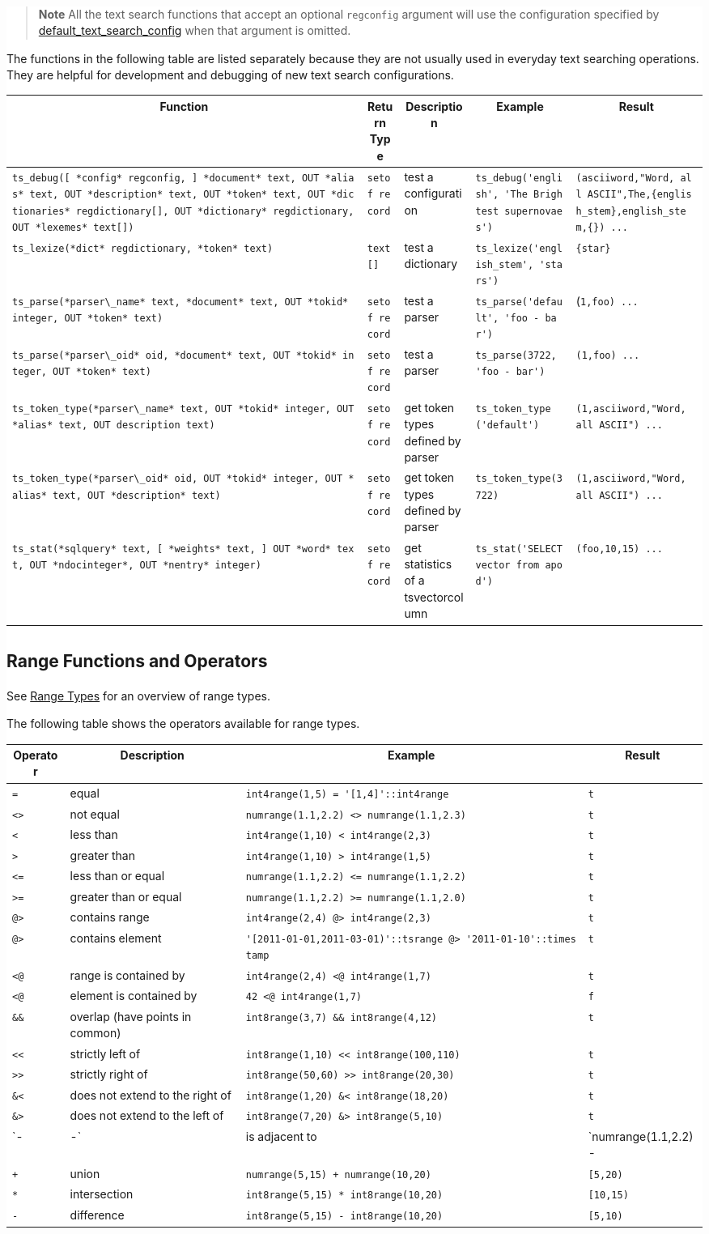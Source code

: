 > **Note** All the text search functions that accept an optional `regconfig` argument will use the configuration specified by [default\_text\_search\_config](config_params/guc-list.html) when that argument is omitted.

The functions in the following table are listed separately because they are not usually used in everyday text searching operations. They are helpful for development and debugging of new text search configurations.

|Function|Return Type|Description|Example|Result|
|--------|-----------|-----------|-------|------|
|`ts_debug([ *config* regconfig, ] *document* text, OUT *alias* text, OUT *description* text, OUT *token* text, OUT *dictionaries* regdictionary[], OUT *dictionary* regdictionary, OUT *lexemes* text[])`|`setof record`|test a configuration|`ts_debug('english', 'The Brightest supernovaes')`|`(asciiword,"Word, all ASCII",The,{english_stem},english_stem,{}) ...`|
|`ts_lexize(*dict* regdictionary, *token* text)`|`text[]`|test a dictionary|`ts_lexize('english_stem', 'stars')`|`{star}`|
|`ts_parse(*parser\_name* text, *document* text, OUT *tokid* integer, OUT *token* text)`|`setof record`|test a parser|`ts_parse('default', 'foo - bar')`|\(``1,foo) ...``|
|`ts_parse(*parser\_oid* oid, *document* text, OUT *tokid* integer, OUT *token* text)`|`setof record`|test a parser|`ts_parse(3722, 'foo - bar')`|`(1,foo) ...`|
|`ts_token_type(*parser\_name* text, OUT *tokid* integer, OUT *alias* text, OUT description text)`|`setof record`|get token types defined by parser|`ts_token_type('default')`|`(1,asciiword,"Word, all ASCII") ...`|
|`ts_token_type(*parser\_oid* oid, OUT *tokid* integer, OUT *alias* text, OUT *description* text)`|`setof record`|get token types defined by parser|`ts_token_type(3722)`|`(1,asciiword,"Word, all ASCII") ...`|
|`ts_stat(*sqlquery* text, [ *weights* text, ] OUT *word* text, OUT *ndocinteger*, OUT *nentry* integer)`|`setof record`|get statistics of a tsvectorcolumn|`ts_stat('SELECT vector from apod')`|`(foo,10,15) ...`|

## <a id="functions-range"></a>Range Functions and Operators 

See [Range Types](datatype-range.html) for an overview of range types.

The following table shows the operators available for range types.

|Operator|Description|Example|Result|
|--------|-----------|-------|------|
|`=`|equal|`int4range(1,5) = '[1,4]'::int4range`|`t`|
|`<>`|not equal|`numrange(1.1,2.2) <> numrange(1.1,2.3)`|`t`|
|`<`|less than|`int4range(1,10) < int4range(2,3)`|`t`|
|`>`|greater than|`int4range(1,10) > int4range(1,5)`|`t`|
|`<=`|less than or equal|`numrange(1.1,2.2) <= numrange(1.1,2.2)`|`t`|
|`>=`|greater than or equal|`numrange(1.1,2.2) >= numrange(1.1,2.0)`|`t`|
|`@>`|contains range|`int4range(2,4) @> int4range(2,3)`|`t`|
|`@>`|contains element|`'[2011-01-01,2011-03-01)'::tsrange @> '2011-01-10'::timestamp`|`t`|
|`<@`|range is contained by|`int4range(2,4) <@ int4range(1,7)`|`t`|
|`<@`|element is contained by|`42 <@ int4range(1,7)`|`f`|
|`&&`|overlap \(have points in common\)|`int8range(3,7) && int8range(4,12)`|`t`|
|`<<`|strictly left of|`int8range(1,10) << int8range(100,110)`|`t`|
|`>>`|strictly right of|`int8range(50,60) >> int8range(20,30)`|`t`|
|`&<`|does not extend to the right of|`int8range(1,20) &< int8range(18,20)`|`t`|
|`&>`|does not extend to the left of|`int8range(7,20) &> int8range(5,10)`|`t`|
|`-|-`|is adjacent to|`numrange(1.1,2.2) -|- numrange(2.2,3.3)`|`t`|
|`+`|union|`numrange(5,15) + numrange(10,20)`|`[5,20)`|
|`*`|intersection|`int8range(5,15) * int8range(10,20)`|`[10,15)`|
|`-`|difference|`int8range(5,15) - int8range(10,20)`|`[5,10)`|
